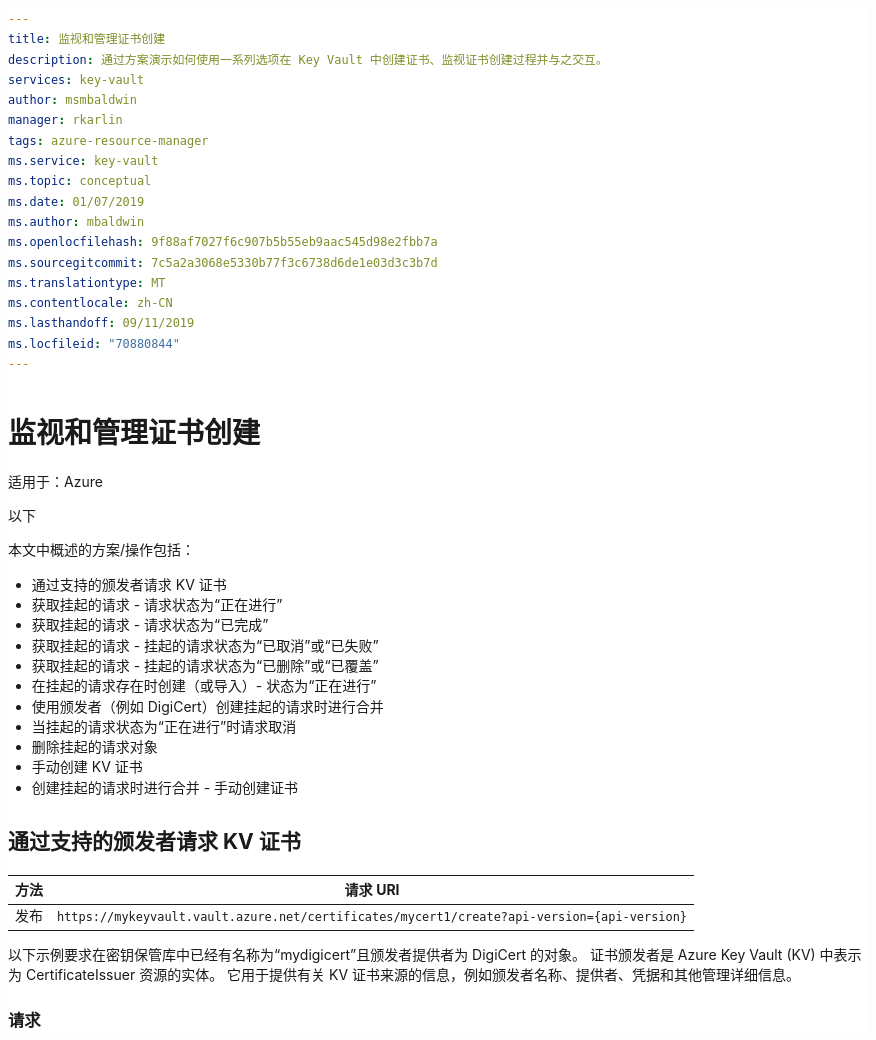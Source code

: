```yaml
---
title: 监视和管理证书创建
description: 通过方案演示如何使用一系列选项在 Key Vault 中创建证书、监视证书创建过程并与之交互。
services: key-vault
author: msmbaldwin
manager: rkarlin
tags: azure-resource-manager
ms.service: key-vault
ms.topic: conceptual
ms.date: 01/07/2019
ms.author: mbaldwin
ms.openlocfilehash: 9f88af7027f6c907b5b55eb9aac545d98e2fbb7a
ms.sourcegitcommit: 7c5a2a3068e5330b77f3c6738d6de1e03d3c3b7d
ms.translationtype: MT
ms.contentlocale: zh-CN
ms.lasthandoff: 09/11/2019
ms.locfileid: "70880844"
---
```

# <a name="monitor-and-manage-certificate-creation"></a>监视和管理证书创建
适用于：Azure

以下 

本文中概述的方案/操作包括：

- 通过支持的颁发者请求 KV 证书
- 获取挂起的请求 - 请求状态为“正在进行”
- 获取挂起的请求 - 请求状态为“已完成”
- 获取挂起的请求 - 挂起的请求状态为“已取消”或“已失败”
- 获取挂起的请求 - 挂起的请求状态为“已删除”或“已覆盖”
- 在挂起的请求存在时创建（或导入）- 状态为“正在进行”
- 使用颁发者（例如 DigiCert）创建挂起的请求时进行合并
- 当挂起的请求状态为“正在进行”时请求取消
- 删除挂起的请求对象
- 手动创建 KV 证书
- 创建挂起的请求时进行合并 - 手动创建证书

## <a name="request-a-kv-certificate-with-a-supported-issuer"></a>通过支持的颁发者请求 KV 证书 

|方法|请求 URI|
|------------|-----------------|
|发布|`https://mykeyvault.vault.azure.net/certificates/mycert1/create?api-version={api-version}`|

以下示例要求在密钥保管库中已经有名称为“mydigicert”且颁发者提供者为 DigiCert 的对象。 证书颁发者是 Azure Key Vault (KV) 中表示为 CertificateIssuer 资源的实体。 它用于提供有关 KV 证书来源的信息，例如颁发者名称、提供者、凭据和其他管理详细信息。

### <a name="request"></a>请求
